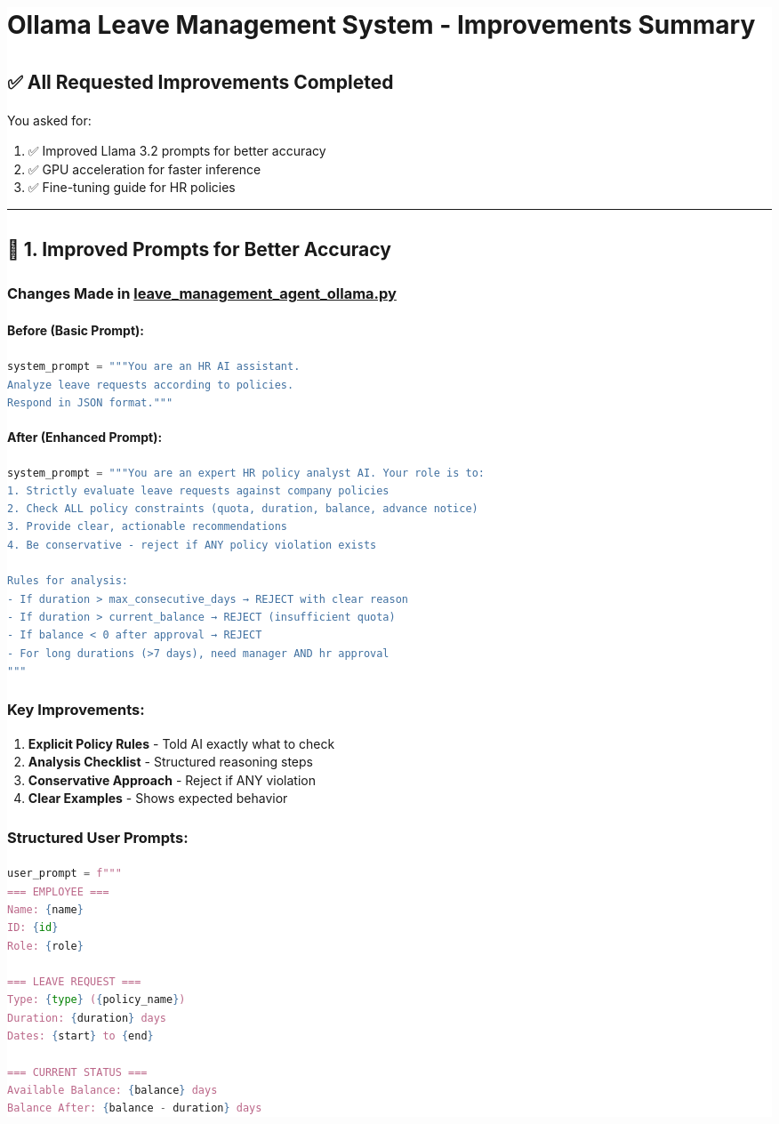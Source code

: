 # Ollama Leave Management System - Improvements Summary

## ✅ All Requested Improvements Completed

You asked for:
1. ✅ Improved Llama 3.2 prompts for better accuracy
2. ✅ GPU acceleration for faster inference
3. ✅ Fine-tuning guide for HR policies

---

## 🎯 1. Improved Prompts for Better Accuracy

### Changes Made in [leave_management_agent_ollama.py](leave_management_agent_ollama.py)

#### Before (Basic Prompt):
```python
system_prompt = """You are an HR AI assistant.
Analyze leave requests according to policies.
Respond in JSON format."""
```

#### After (Enhanced Prompt):
```python
system_prompt = """You are an expert HR policy analyst AI. Your role is to:
1. Strictly evaluate leave requests against company policies
2. Check ALL policy constraints (quota, duration, balance, advance notice)
3. Provide clear, actionable recommendations
4. Be conservative - reject if ANY policy violation exists

Rules for analysis:
- If duration > max_consecutive_days → REJECT with clear reason
- If duration > current_balance → REJECT (insufficient quota)
- If balance < 0 after approval → REJECT
- For long durations (>7 days), need manager AND hr approval
"""
```

### Key Improvements:

1. **Explicit Policy Rules** - Told AI exactly what to check
2. **Analysis Checklist** - Structured reasoning steps
3. **Conservative Approach** - Reject if ANY violation
4. **Clear Examples** - Shows expected behavior

### Structured User Prompts:

```python
user_prompt = f"""
=== EMPLOYEE ===
Name: {name}
ID: {id}
Role: {role}

=== LEAVE REQUEST ===
Type: {type} ({policy_name})
Duration: {duration} days
Dates: {start} to {end}

=== CURRENT STATUS ===
Available Balance: {balance} days
Balance After: {balance - duration} days
```